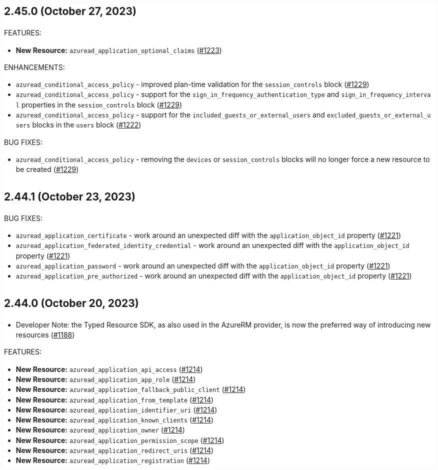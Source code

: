 ## 2.45.0 (October 27, 2023)

FEATURES:

* **New Resource:** `azuread_application_optional_claims` ([#1223](https://github.com/hashicorp/terraform-provider-azuread/issues/1223))

ENHANCEMENTS:

* `azuread_conditional_access_policy` - improved plan-time validation for the `session_controls` block ([#1229](https://github.com/hashicorp/terraform-provider-azuread/issues/1229))
* `azuread_conditional_access_policy` - support for the `sign_in_frequency_authentication_type` and `sign_in_frequency_interval` properties in the `session_controls` block ([#1229](https://github.com/hashicorp/terraform-provider-azuread/issues/1229))
* `azuread_conditional_access_policy` - support for the `included_guests_or_external_users` and `excluded_guests_or_external_users` blocks in the `users` block ([#1222](https://github.com/hashicorp/terraform-provider-azuread/issues/1222))

BUG FIXES:

* `azuread_conditional_access_policy` - removing the `devices` or `session_controls` blocks will no longer force a new resource to be created ([#1229](https://github.com/hashicorp/terraform-provider-azuread/issues/1229))

## 2.44.1 (October 23, 2023)

BUG FIXES:

* `azuread_application_certificate` - work around an unexpected diff with the `application_object_id` property ([#1221](https://github.com/hashicorp/terraform-provider-azuread/issues/1221))
* `azuread_application_federated_identity_credential` - work around an unexpected diff with the `application_object_id` property ([#1221](https://github.com/hashicorp/terraform-provider-azuread/issues/1221))
* `azuread_application_password` - work around an unexpected diff with the `application_object_id` property ([#1221](https://github.com/hashicorp/terraform-provider-azuread/issues/1221))
* `azuread_application_pre_authorized` - work around an unexpected diff with the `application_object_id` property ([#1221](https://github.com/hashicorp/terraform-provider-azuread/issues/1221))

## 2.44.0 (October 20, 2023)

* Developer Note: the Typed Resource SDK, as also used in the AzureRM provider, is now the preferred way of introducing new resources ([#1188](https://github.com/hashicorp/terraform-provider-azuread/issues/1188))

FEATURES:

* **New Resource:** `azuread_application_api_access` ([#1214](https://github.com/hashicorp/terraform-provider-azuread/issues/1214))
* **New Resource:** `azuread_application_app_role` ([#1214](https://github.com/hashicorp/terraform-provider-azuread/issues/1214))
* **New Resource:** `azuread_application_fallback_public_client` ([#1214](https://github.com/hashicorp/terraform-provider-azuread/issues/1214))
* **New Resource:** `azuread_application_from_template` ([#1214](https://github.com/hashicorp/terraform-provider-azuread/issues/1214))
* **New Resource:** `azuread_application_identifier_uri` ([#1214](https://github.com/hashicorp/terraform-provider-azuread/issues/1214))
* **New Resource:** `azuread_application_known_clients` ([#1214](https://github.com/hashicorp/terraform-provider-azuread/issues/1214))
* **New Resource:** `azuread_application_owner` ([#1214](https://github.com/hashicorp/terraform-provider-azuread/issues/1214))
* **New Resource:** `azuread_application_permission_scope` ([#1214](https://github.com/hashicorp/terraform-provider-azuread/issues/1214))
* **New Resource:** `azuread_application_redirect_uris` ([#1214](https://github.com/hashicorp/terraform-provider-azuread/issues/1214))
* **New Resource:** `azuread_application_registration` ([#1214](https://github.com/hashicorp/terraform-provider-azuread/issues/1214))